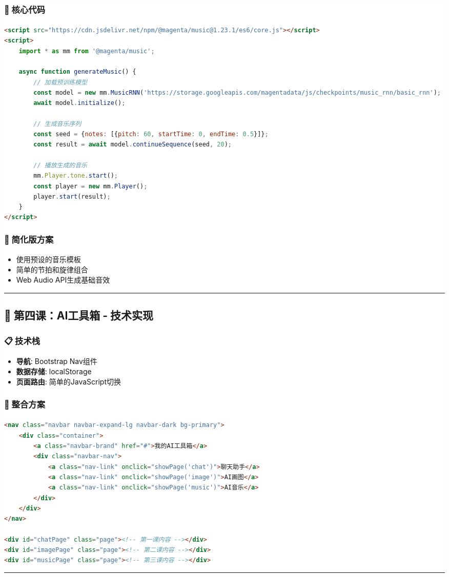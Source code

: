 ### 🔧 核心代码
```html
<script src="https://cdn.jsdelivr.net/npm/@magenta/music@1.23.1/es6/core.js"></script>
<script>
    import * as mm from '@magenta/music';
    
    async function generateMusic() {
        // 加载预训练模型
        const model = new mm.MusicRNN('https://storage.googleapis.com/magentadata/js/checkpoints/music_rnn/basic_rnn');
        await model.initialize();
        
        // 生成音乐序列
        const seed = {notes: [{pitch: 60, startTime: 0, endTime: 0.5}]};
        const result = await model.continueSequence(seed, 20);
        
        // 播放生成的音乐
        mm.Player.tone.start();
        const player = new mm.Player();
        player.start(result);
    }
</script>
```

### 🎯 简化版方案
- 使用预设的音乐模板
- 简单的节拍和旋律组合
- Web Audio API生成基础音效

---

## 📱 第四课：AI工具箱 - 技术实现

### 📋 技术栈
- **导航**: Bootstrap Nav组件
- **数据存储**: localStorage
- **页面路由**: 简单的JavaScript切换

### 🔧 整合方案
```html
<nav class="navbar navbar-expand-lg navbar-dark bg-primary">
    <div class="container">
        <a class="navbar-brand" href="#">我的AI工具箱</a>
        <div class="navbar-nav">
            <a class="nav-link" onclick="showPage('chat')">聊天助手</a>
            <a class="nav-link" onclick="showPage('image')">AI画图</a>
            <a class="nav-link" onclick="showPage('music')">AI音乐</a>
        </div>
    </div>
</nav>

<div id="chatPage" class="page"><!-- 第一课内容 --></div>
<div id="imagePage" class="page"><!-- 第二课内容 --></div>
<div id="musicPage" class="page"><!-- 第三课内容 --></div>
```

---